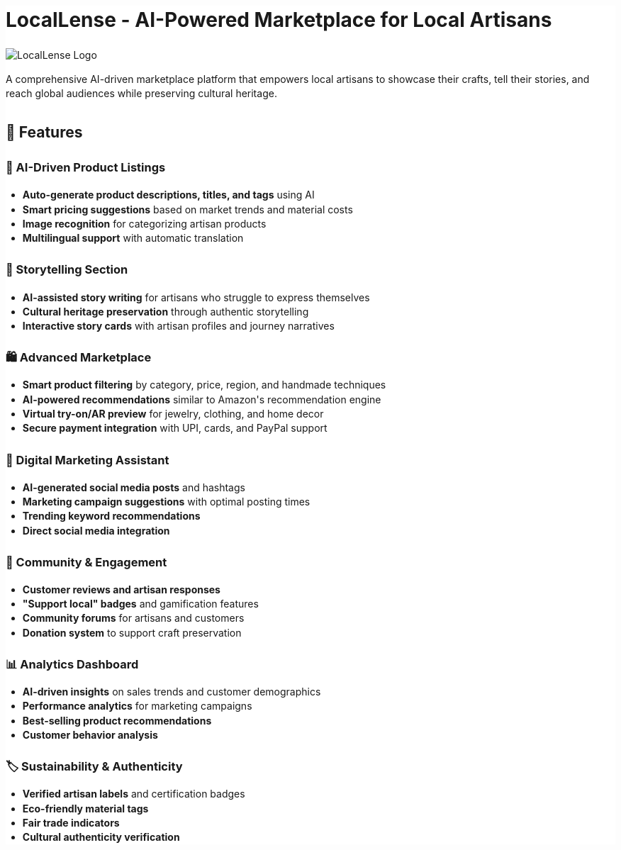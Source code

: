 # LocalLense - AI-Powered Marketplace for Local Artisans

![LocalLense Logo](https://img.shields.io/badge/LocalLense-AI%20Marketplace-6366f1?style=for-the-badge&logo=palette)

A comprehensive AI-driven marketplace platform that empowers local artisans to showcase their crafts, tell their stories, and reach global audiences while preserving cultural heritage.

## 🌟 Features

### 🤖 AI-Driven Product Listings
- **Auto-generate product descriptions, titles, and tags** using AI
- **Smart pricing suggestions** based on market trends and material costs
- **Image recognition** for categorizing artisan products
- **Multilingual support** with automatic translation

### 📖 Storytelling Section
- **AI-assisted story writing** for artisans who struggle to express themselves
- **Cultural heritage preservation** through authentic storytelling
- **Interactive story cards** with artisan profiles and journey narratives

### 🛍️ Advanced Marketplace
- **Smart product filtering** by category, price, region, and handmade techniques
- **AI-powered recommendations** similar to Amazon's recommendation engine
- **Virtual try-on/AR preview** for jewelry, clothing, and home decor
- **Secure payment integration** with UPI, cards, and PayPal support

### 📱 Digital Marketing Assistant
- **AI-generated social media posts** and hashtags
- **Marketing campaign suggestions** with optimal posting times
- **Trending keyword recommendations**
- **Direct social media integration**

### 👥 Community & Engagement
- **Customer reviews and artisan responses**
- **"Support local" badges** and gamification features
- **Community forums** for artisans and customers
- **Donation system** to support craft preservation

### 📊 Analytics Dashboard
- **AI-driven insights** on sales trends and customer demographics
- **Performance analytics** for marketing campaigns
- **Best-selling product recommendations**
- **Customer behavior analysis**

### 🏷️ Sustainability & Authenticity
- **Verified artisan labels** and certification badges
- **Eco-friendly material tags**
- **Fair trade indicators**
- **Cultural authenticity verification**
